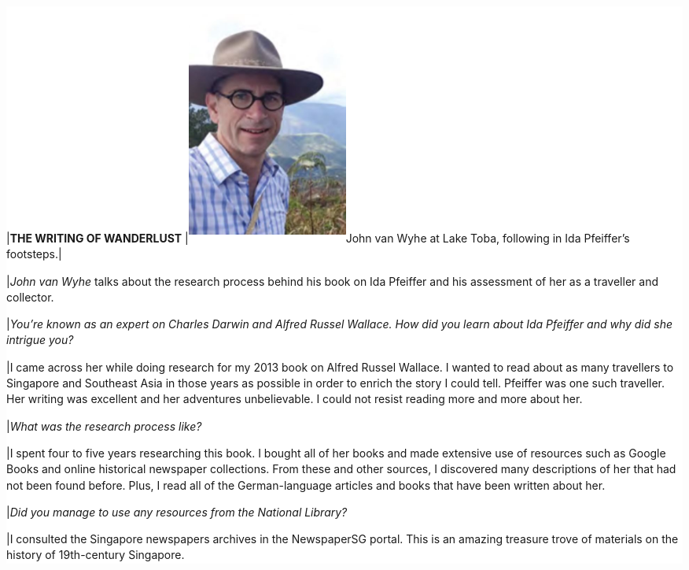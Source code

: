 |**THE WRITING OF WANDERLUST**
|<img style="width: 200px; height: 300px;" src="/images/Vol-15-issue-4/snakes-tigers-and-cannibals/t12.JPG">John van Wyhe at Lake Toba, following in Ida Pfeiffer’s footsteps.|

|<i>John van Wyhe</i> talks about the research process behind his book on Ida Pfeiffer and his assessment of her as a traveller and collector.

|<i>You’re known as an expert on Charles Darwin and Alfred Russel Wallace. How did you learn about Ida Pfeiffer and why did she intrigue you?</i>

|I came across her while doing research for my 2013 book on Alfred Russel Wallace. I wanted to read about as many travellers to Singapore and Southeast Asia in those years as possible in order to enrich the story I could tell. Pfeiffer was one such traveller. Her writing was excellent and her adventures unbelievable. I could not resist reading more and more about her.

|<i>What was the research process like?</i>

|I spent four to five years researching this book. I bought all of her books and made extensive use of resources such as Google Books and online historical newspaper collections. From these and other sources, I discovered many descriptions of her that had not been found before. Plus, I read all of the German-language articles and books that have been written about her.

|<i>Did you manage to use any resources from the National Library?</i>

|I consulted the Singapore newspapers archives in the NewspaperSG portal. This is an amazing treasure trove of materials on the history of 19th-century Singapore.
